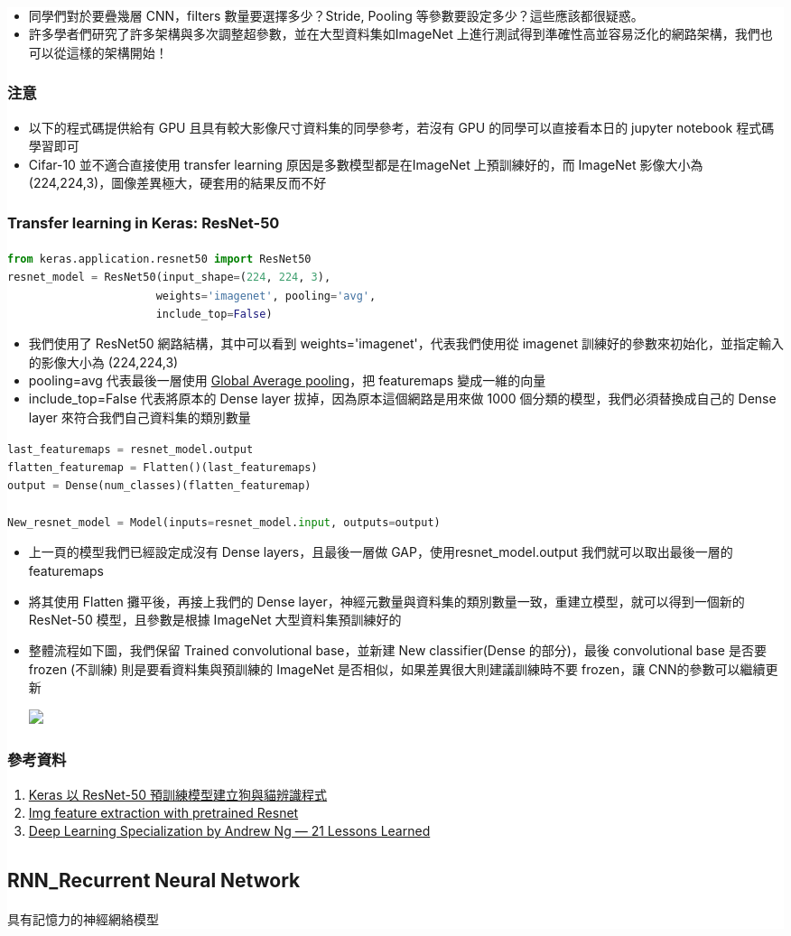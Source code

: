 - 同學們對於要疊幾層 CNN，filters 數量要選擇多少？Stride, Pooling 等參數要設定多少？這些應該都很疑惑。
- 許多學者們研究了許多架構與多次調整超參數，並在⼤型資料集如ImageNet 上進⾏測試得到準確性⾼並容易泛化的網路架構，我們也可以從這樣的架構開始！

### 注意

- 以下的程式碼提供給有 GPU 且具有較⼤影像尺⼨資料集的同學參考，若沒有 GPU 的同學可以直接看本⽇的 jupyter notebook 程式碼學習即可
- Cifar-10 並不適合直接使⽤ transfer learning 原因是多數模型都是在ImageNet 上預訓練好的，⽽ ImageNet 影像⼤⼩為 (224,224,3)，圖像差異極⼤，硬套⽤的結果反⽽不好

### Transfer learning in Keras: ResNet-50

```python
from keras.application.resnet50 import ResNet50
resnet_model = ResNet50(input_shape=(224, 224, 3),
                       weights='imagenet', pooling='avg',
                       include_top=False)
```

- 我們使⽤了 ResNet50 網路結構，其中可以看到 weights='imagenet'，代表我們使⽤從 imagenet 訓練好的參數來初始化，並指定輸入的影像⼤⼩為 (224,224,3)
- pooling=avg 代表最後⼀層使⽤ [Global Average pooling](https://blog.csdn.net/Losteng/article/details/51520555)，把 featuremaps 變成⼀維的向量
- include_top=False 代表將原本的 Dense layer 拔掉，因為原本這個網路是⽤來做 1000 個分類的模型，我們必須替換成⾃⼰的 Dense layer 來符合我們⾃⼰資料集的類別數量

```python
last_featuremaps = resnet_model.output
flatten_featuremap = Flatten()(last_featuremaps)
output = Dense(num_classes)(flatten_featuremap)

New_resnet_model = Model(inputs=resnet_model.input, outputs=output)
```

- 上⼀⾴的模型我們已經設定成沒有 Dense layers，且最後⼀層做 GAP，使⽤resnet_model.output 我們就可以取出最後⼀層的 featuremaps

- 將其使⽤ Flatten 攤平後，再接上我們的 Dense layer，神經元數量與資料集的類別數量⼀致，重建立模型，就可以得到⼀個新的 ResNet-50 模型，且參數是根據 ImageNet ⼤型資料集預訓練好的

- 整體流程如下圖，我們保留 Trained convolutional base，並新建 New classifier(Dense 的部分)，最後 convolutional base 是否要 frozen (不訓練) 則是要看資料集與預訓練的 ImageNet 是否相似，如果差異很⼤則建議訓練時不要 frozen，讓 CNN的參數可以繼續更新

  ![](https://lh3.googleusercontent.com/V6DMVj5pAEL-4xYjWM8nR6wHbNKwtkr4dkfrkPSqhYeXFWpROWklf-OswBNFCWIYurKOL0hmrplua7rREzBzS68ReNTqYE4beK1EUBOkkVfSTRvcIUvDuXsXMoTBJJ9DdEtScjwc8xKGNjv0E2_37p4kldSPdWcQSyPePQCRy9cEVDAxkgFtarJh2q1QIY6ntCxvjsY3DS-zxD0bs-FnUCUOS3y-OIqQkNrCy1X5oJffUq6r4YujDJ61Z-Foq4alG90aqBeo2b9sSn-53hmSHXoZRHbHfxJCJaQxD45p-7fexqxt7wnfpCw5mlWS7KlsvE7eXvxIG0X_3rM2arEBm7tTexnhh6UpgAdA3yYX1-iNg2zWplTvhZPgrqhLmNr3OxiooQ9m0gNdEeFnZWkdgeXUtdho8efB5BAbh0bquY0fu1BxBRcOSkV1ntH_RHo0xL6fDm74SzT-cv8ECwvEQE719LXAqfs_pdaEL4blW1ble-QaneNOwn2sW5KLngtdls2JpBcuGQS7tD2lb8AX3xwyQDnz7maZ1tpVvncy0EmpWXcRaBDiIIFaPNBD9ss-rdjmJW7SizST3dGvpPLD6qZ0xeGPAGEDhyf0AXYZFvKp6Jf4yJNKAtyNDjDFx0yZgu1Y87eFmrY-O-Lf7x_MmN9FVYlQ_MfO_7MU6z0U_npQL95ZYNR23b0UiCcpRXPfrA6u5uTUcYEQrdksLsN4V0O1=w731-h494-no)

### 參考資料

1. [Keras 以 ResNet-50 預訓練模型建立狗與貓辨識程式](https://blog.gtwang.org/programming/keras-resnet-50-pre-trained-model-build-dogs-cats-image-classification-system/)
2. [Img feature extraction with pretrained Resnet](https://www.kaggle.com/insaff/img-feature-extraction-with-pretrained-resnet)
3. [Deep Learning Specialization by Andrew Ng — 21 Lessons Learned](https://towardsdatascience.com/deep-learning-specialization-by-andrew-ng-21-lessons-learned-15ffaaef627c)

## RNN_Recurrent Neural Network

具有記憶力的神經網絡模型

